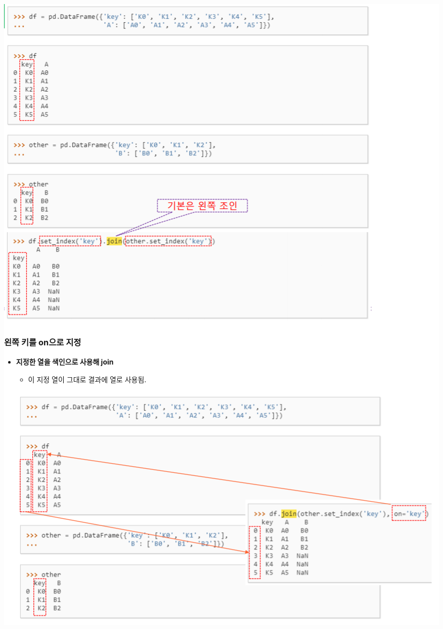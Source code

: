 ![multi-index-example](../../img/data_analysis/200702/multi-index-example46.png)


### 왼쪽 키를 on으로 지정  

- **지정한 열을 색인으로 사용해 join**  

    - 이 지정 열이 그대로 결과에 열로 사용됨.  

    ![multi-index-example](../../img/data_analysis/200702/multi-index-example47.png)  